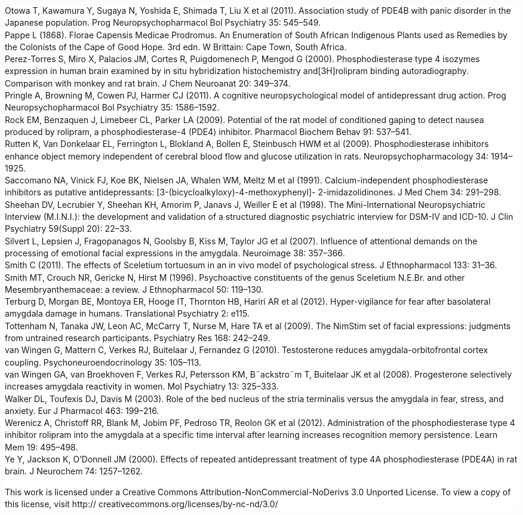 Otowa T, Kawamura Y, Sugaya N, Yoshida E, Shimada T, Liu X et al (2011). Association study of PDE4B with panic disorder in the Japanese population. Prog Neuropsychopharmacol Bol Psychiatry 35: 545–549.   
Pappe L (1868). Florae Capensis Medicae Prodromus. An Enumeration of South African Indigenous Plants used as Remedies by the Colonists of the Cape of Good Hope. 3rd edn. W Brittain: Cape Town, South Africa.   
Perez-Torres S, Miro $\mathrm { X , }$ Palacios JM, Cortes R, Puigdomenech P, Mengod G (2000). Phosphodiesterase type 4 isozymes expression in human brain examined by in situ hybridization histochemistry and[3H]rolipram binding autoradiography. Comparison with monkey and rat brain. J Chem Neuroanat 20: 349–374.   
Pringle A, Browning M, Cowen PJ, Harmer CJ (2011). A cognitive neuropsychological model of antidepressant drug action. Prog Neuropsychopharmacol Bol Psychiatry 35: 1586–1592.   
Rock EM, Benzaquen J, Limebeer CL, Parker LA (2009). Potential of the rat model of conditioned gaping to detect nausea produced by rolipram, a phosphodiesterase-4 (PDE4) inhibitor. Pharmacol Biochem Behav 91: 537–541.   
Rutten K, Van Donkelaar EL, Ferrington L, Blokland A, Bollen E, Steinbusch HWM et al (2009). Phosphodiesterase inhibitors enhance object memory independent of cerebral blood flow and glucose utilization in rats. Neuropsychopharmacology 34: 1914–1925.   
Saccomano NA, Vinick FJ, Koe BK, Nielsen JA, Whalen WM, Meltz M et al (1991). Calcium-independent phosphodiesterase inhibitors as putative antidepressants: [3-(bicycloalkyloxy)-4-methoxyphenyl]- 2-imidazolidinones. J Med Chem 34: 291–298.   
Sheehan DV, Lecrubier Y, Sheehan KH, Amorim P, Janavs J, Weiller E et al (1998). The Mini-International Neuropsychiatric Interview (M.I.N.I.): the development and validation of a structured diagnostic psychiatric interview for DSM-IV and ICD-10. J Clin Psychiatry 59(Suppl 20): 22–33.   
Silvert L, Lepsien J, Fragopanagos N, Goolsby B, Kiss M, Taylor JG et al (2007). Influence of attentional demands on the processing of emotional facial expressions in the amygdala. Neuroimage 38: 357–366.   
Smith C (2011). The effects of Sceletium tortuosum in an in vivo model of psychological stress. J Ethnopharmacol 133: 31–36.   
Smith MT, Crouch NR, Gericke N, Hirst M (1996). Psychoactive constituents of the genus Sceletium N.E.Br. and other Mesembryanthemaceae: a review. J Ethnopharmacol 50: 119–130.   
Terburg D, Morgan BE, Montoya ER, Hooge IT, Thornton HB, Hariri AR et al (2012). Hyper-vigilance for fear after basolateral amygdala damage in humans. Translational Psychiatry 2: e115.   
Tottenham N, Tanaka JW, Leon AC, McCarry T, Nurse M, Hare TA et al (2009). The NimStim set of facial expressions: judgments from untrained research participants. Psychiatry Res 168: 242–249.   
van Wingen G, Mattern C, Verkes RJ, Buitelaar J, Fernandez G (2010). Testosterone reduces amygdala-orbitofrontal cortex coupling. Psychoneuroendocrinology 35: 105–113.   
van Wingen GA, van Broekhoven F, Verkes RJ, Petersson KM, B¨ackstro¨m T, Buitelaar JK et al (2008). Progesterone selectively increases amygdala reactivity in women. Mol Psychiatry 13: 325–333.   
Walker DL, Toufexis DJ, Davis M (2003). Role of the bed nucleus of the stria terminalis versus the amygdala in fear, stress, and anxiety. Eur J Pharmacol 463: 199–216.   
Werenicz A, Christoff RR, Blank M, Jobim PF, Pedroso TR, Reolon GK et al (2012). Administration of the phosphodiesterase type 4 inhibitor rolipram into the amygdala at a specific time interval after learning increases recognition memory persistence. Learn Mem 19: 495–498.   
Ye Y, Jackson K, O’Donnell JM (2000). Effects of repeated antidepressant treatment of type 4A phosphodiesterase (PDE4A) in rat brain. J Neurochem 74: 1257–1262.

This work is licensed under a Creative Commons Attribution-NonCommercial-NoDerivs 3.0 Unported License. To view a copy of this license, visit http:// creativecommons.org/licenses/by-nc-nd/3.0/